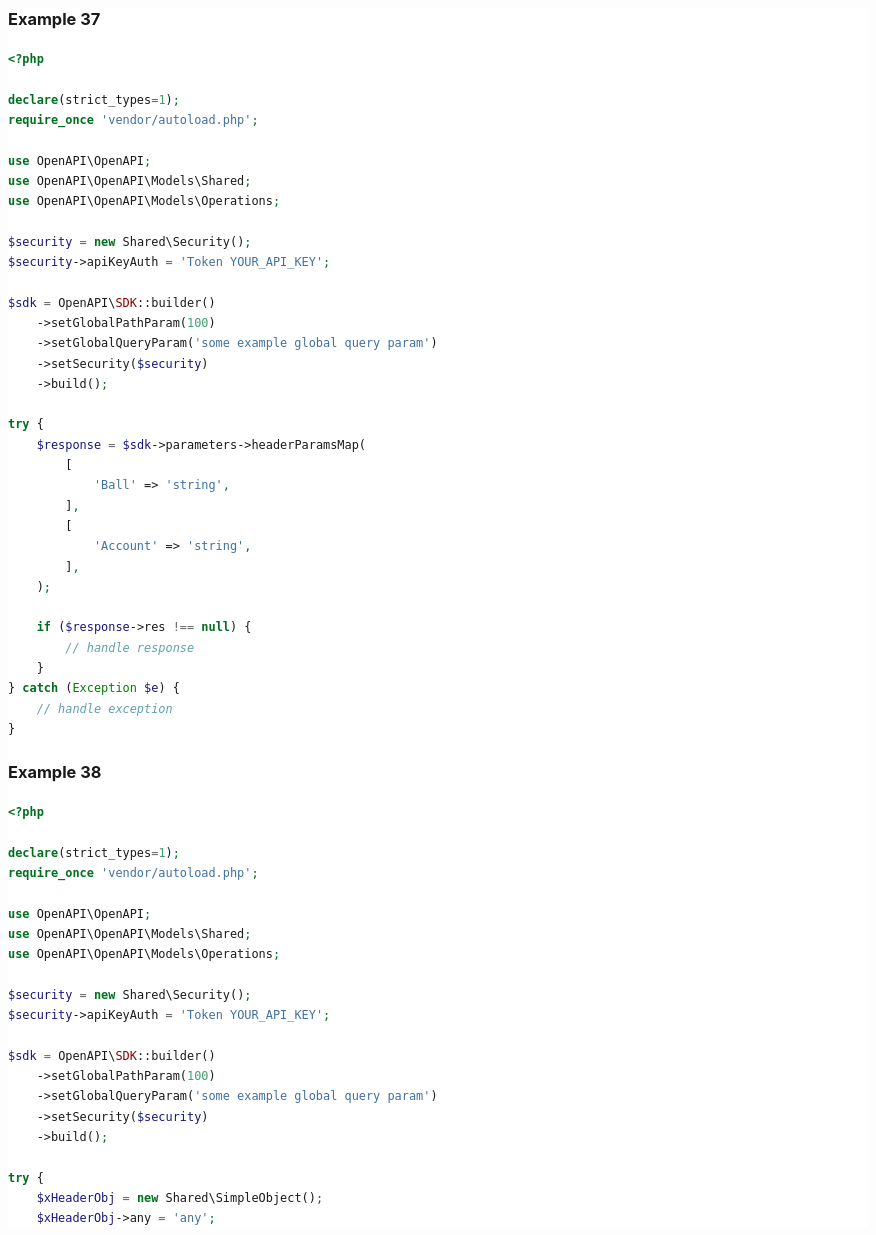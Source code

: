 ### Example 37

```php
<?php

declare(strict_types=1);
require_once 'vendor/autoload.php';

use OpenAPI\OpenAPI;
use OpenAPI\OpenAPI\Models\Shared;
use OpenAPI\OpenAPI\Models\Operations;

$security = new Shared\Security();
$security->apiKeyAuth = 'Token YOUR_API_KEY';

$sdk = OpenAPI\SDK::builder()
    ->setGlobalPathParam(100)
    ->setGlobalQueryParam('some example global query param')
    ->setSecurity($security)
    ->build();

try {
    $response = $sdk->parameters->headerParamsMap(
        [
            'Ball' => 'string',
        ],
        [
            'Account' => 'string',
        ],
    );

    if ($response->res !== null) {
        // handle response
    }
} catch (Exception $e) {
    // handle exception
}

```

### Example 38

```php
<?php

declare(strict_types=1);
require_once 'vendor/autoload.php';

use OpenAPI\OpenAPI;
use OpenAPI\OpenAPI\Models\Shared;
use OpenAPI\OpenAPI\Models\Operations;

$security = new Shared\Security();
$security->apiKeyAuth = 'Token YOUR_API_KEY';

$sdk = OpenAPI\SDK::builder()
    ->setGlobalPathParam(100)
    ->setGlobalQueryParam('some example global query param')
    ->setSecurity($security)
    ->build();

try {
    $xHeaderObj = new Shared\SimpleObject();
    $xHeaderObj->any = 'any';
```